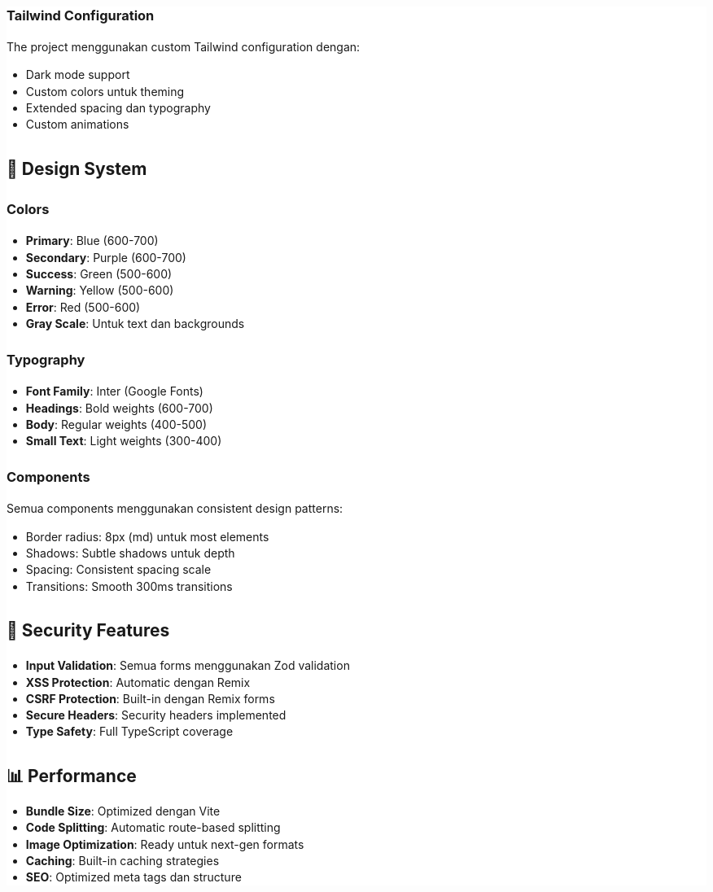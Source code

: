 ### Tailwind Configuration

The project menggunakan custom Tailwind configuration dengan:

- Dark mode support
- Custom colors untuk theming
- Extended spacing dan typography
- Custom animations

## 🎨 Design System

### Colors

- **Primary**: Blue (600-700)
- **Secondary**: Purple (600-700)
- **Success**: Green (500-600)
- **Warning**: Yellow (500-600)
- **Error**: Red (500-600)
- **Gray Scale**: Untuk text dan backgrounds

### Typography

- **Font Family**: Inter (Google Fonts)
- **Headings**: Bold weights (600-700)
- **Body**: Regular weights (400-500)
- **Small Text**: Light weights (300-400)

### Components

Semua components menggunakan consistent design patterns:

- Border radius: 8px (md) untuk most elements
- Shadows: Subtle shadows untuk depth
- Spacing: Consistent spacing scale
- Transitions: Smooth 300ms transitions

## 🔐 Security Features

- **Input Validation**: Semua forms menggunakan Zod validation
- **XSS Protection**: Automatic dengan Remix
- **CSRF Protection**: Built-in dengan Remix forms
- **Secure Headers**: Security headers implemented
- **Type Safety**: Full TypeScript coverage

## 📊 Performance

- **Bundle Size**: Optimized dengan Vite
- **Code Splitting**: Automatic route-based splitting
- **Image Optimization**: Ready untuk next-gen formats
- **Caching**: Built-in caching strategies
- **SEO**: Optimized meta tags dan structure
